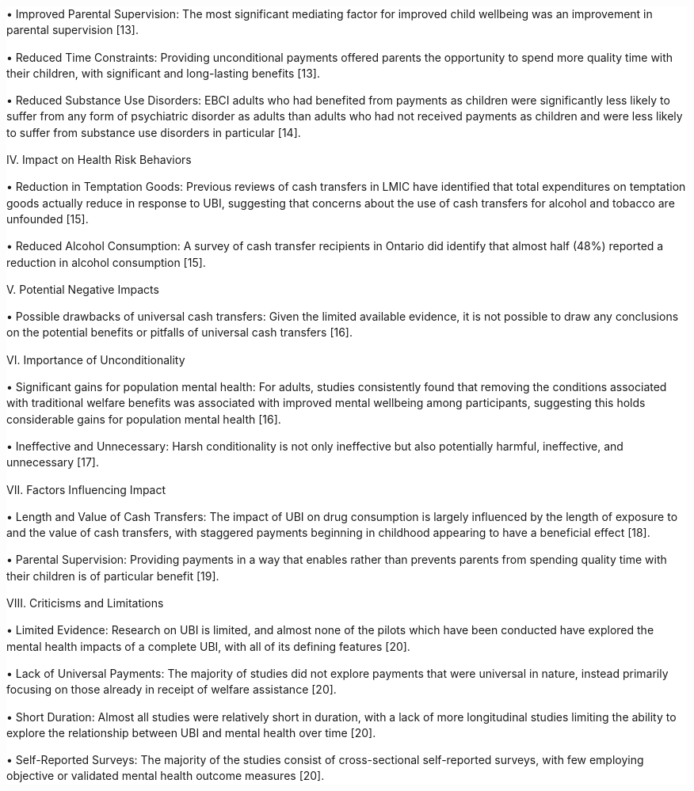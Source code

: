 • Improved Parental Supervision: The most significant mediating factor for improved child wellbeing was an improvement in parental supervision \[13\].

• Reduced Time Constraints: Providing unconditional payments offered parents the opportunity to spend more quality time with their children, with significant and long-lasting benefits \[13\].

• Reduced Substance Use Disorders: EBCI adults who had benefited from payments as children were significantly less likely to suffer from any form of psychiatric disorder as adults than adults who had not received payments as children and were less likely to suffer from substance use disorders in particular \[14\].

IV. Impact on Health Risk Behaviors

• Reduction in Temptation Goods: Previous reviews of cash transfers in LMIC have identified that total expenditures on temptation goods actually reduce in response to UBI, suggesting that concerns about the use of cash transfers for alcohol and tobacco are unfounded \[15\].

• Reduced Alcohol Consumption: A survey of cash transfer recipients in Ontario did identify that almost half (48%) reported a reduction in alcohol consumption \[15\].

V. Potential Negative Impacts

• Possible drawbacks of universal cash transfers: Given the limited available evidence, it is not possible to draw any conclusions on the potential benefits or pitfalls of universal cash transfers \[16\].

VI. Importance of Unconditionality

• Significant gains for population mental health: For adults, studies consistently found that removing the conditions associated with traditional welfare benefits was associated with improved mental wellbeing among participants, suggesting this holds considerable gains for population mental health \[16\].

• Ineffective and Unnecessary: Harsh conditionality is not only ineffective but also potentially harmful, ineffective, and unnecessary \[17\].

VII. Factors Influencing Impact

• Length and Value of Cash Transfers: The impact of UBI on drug consumption is largely influenced by the length of exposure to and the value of cash transfers, with staggered payments beginning in childhood appearing to have a beneficial effect \[18\].

• Parental Supervision: Providing payments in a way that enables rather than prevents parents from spending quality time with their children is of particular benefit \[19\].

VIII. Criticisms and Limitations

• Limited Evidence: Research on UBI is limited, and almost none of the pilots which have been conducted have explored the mental health impacts of a complete UBI, with all of its defining features \[20\].

• Lack of Universal Payments: The majority of studies did not explore payments that were universal in nature, instead primarily focusing on those already in receipt of welfare assistance \[20\].

• Short Duration: Almost all studies were relatively short in duration, with a lack of more longitudinal studies limiting the ability to explore the relationship between UBI and mental health over time \[20\].

• Self-Reported Surveys: The majority of the studies consist of cross-sectional self-reported surveys, with few employing objective or validated mental health outcome measures \[20\].
